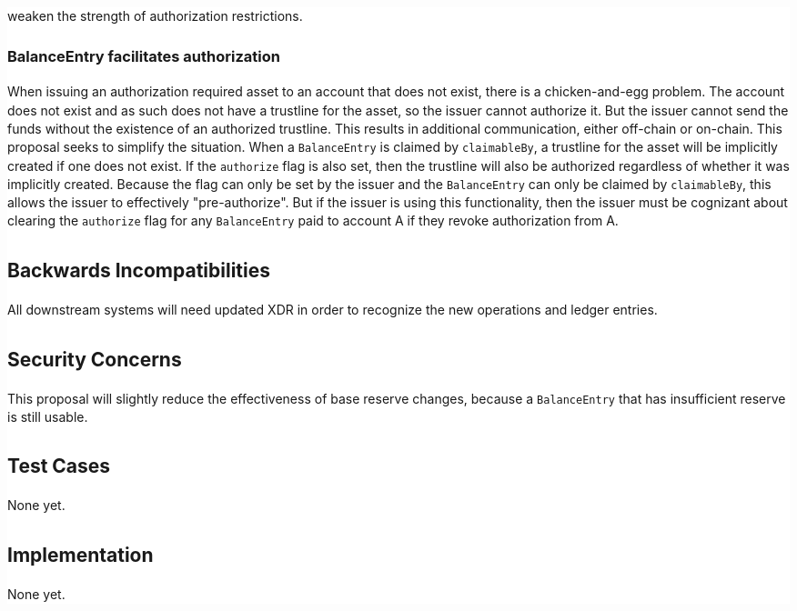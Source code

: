 weaken the strength of authorization restrictions.

### BalanceEntry facilitates authorization
When issuing an authorization required asset to an account that does not exist,
there is a chicken-and-egg problem. The account does not exist and as such does
not have a trustline for the asset, so the issuer cannot authorize it. But the
issuer cannot send the funds without the existence of an authorized trustline.
This results in additional communication, either off-chain or on-chain. This
proposal seeks to simplify the situation. When a `BalanceEntry` is claimed by
`claimableBy`, a trustline for the asset will be implicitly created if one does
not exist. If the `authorize` flag is also set, then the trustline will also be
authorized regardless of whether it was implicitly created. Because the flag
can only be set by the issuer and the `BalanceEntry` can only be claimed by
`claimableBy`, this allows the issuer to effectively "pre-authorize". But if
the issuer is using this functionality, then the issuer must be cognizant about
clearing the `authorize` flag for any `BalanceEntry` paid to account A if they
revoke authorization from A.

## Backwards Incompatibilities
All downstream systems will need updated XDR in order to recognize the new
operations and ledger entries.

## Security Concerns
This proposal will slightly reduce the effectiveness of base reserve changes,
because a `BalanceEntry` that has insufficient reserve is still usable.

## Test Cases
None yet.

## Implementation
None yet.
